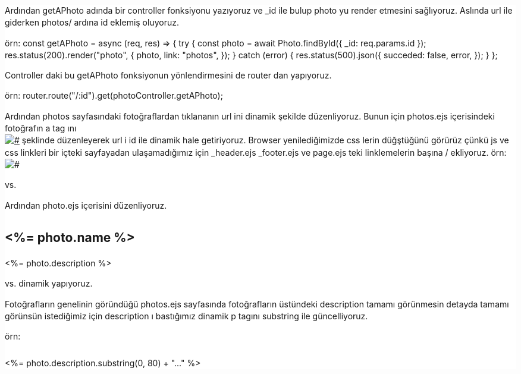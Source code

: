 Ardından getAPhoto adında bir controller fonksiyonu yazıyoruz ve \_id ile bulup photo yu render etmesini sağlıyoruz.
Aslında url ile giderken photos/ ardına id eklemiş oluyoruz.

örn:
const getAPhoto = async (req, res) => {
try {
const photo = await Photo.findById({ \_id: req.params.id });
res.status(200).render("photo", {
photo,
link: "photos",
});
} catch (error) {
res.status(500).json({
succeded: false,
error,
});
}
};

Controller daki bu getAPhoto fonksiyonun yönlendirmesini de router dan yapıyoruz.

örn: router.route("/:id").get(photoController.getAPhoto);

Ardından photos sayfasındaki fotoğraflardan tıklananın url ini dinamik şekilde düzenliyoruz. Bunun için
photos.ejs içerisindeki fotoğrafın a tag ını  
<a class="read_more" href="/photos/<%= photo._id %>"
                    ><img src="images/ga.png" alt="#"
                  /></a>
şeklinde düzenleyerek url i id ile dinamik hale getiriyoruz.
Browser yenilediğimizde css lerin düğştüğünü görürüz çünkü js ve css linkleri bir içteki sayfayadan ulaşamadığımız için \_header.ejs \_footer.ejs ve page.ejs teki linklemelerin başına / ekliyoruz.
örn:
<img src="/images/loading.gif" alt="#" />

<link rel="stylesheet" href="/css/bootstrap.min.css">  vs.

Ardından photo.ejs içerisini düzenliyoruz.

 <h2><%= photo.name %></h2>
            <p>
              <%= photo.description %>
            </p>

vs. dinamik yapıyoruz.

Fotoğrafların genelinin göründüğü photos.ejs sayfasında fotoğrafların üstündeki description tamamı görünmesin detayda tamamı görünsün istediğimiz için description ı bastığımız dinamik p tagını substring ile güncelliyoruz.

örn:

<p style="padding-top: 10px">
                    <%= photo.description.substring(0, 80) + "..." %>
                  </p>
